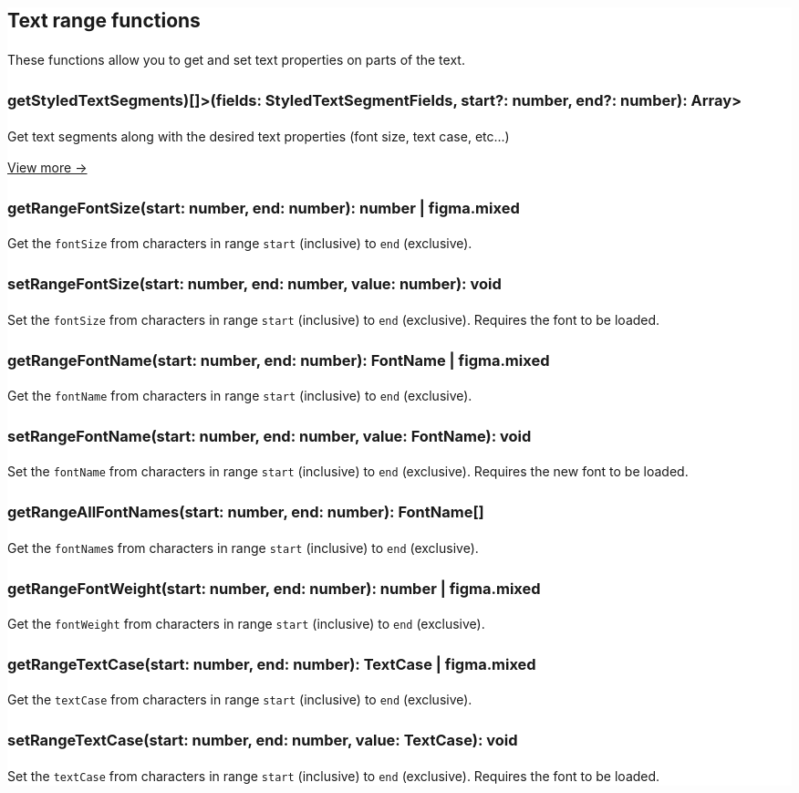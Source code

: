 ## Text range functions

These functions allow you to get and set text properties on parts of the text.

### getStyledTextSegments)[]>(fields: StyledTextSegmentFields, start?: number, end?: number): Array>

Get text segments along with the desired text properties (font size, text case, etc...)

[View more →](/plugin-docs/api/properties/TextNode-getstyledtextsegments/)

### getRangeFontSize(start: number, end: number): number | figma.mixed

Get the `fontSize` from characters in range `start` (inclusive) to `end` (exclusive).

### setRangeFontSize(start: number, end: number, value: number): void

Set the `fontSize` from characters in range `start` (inclusive) to `end` (exclusive). Requires the font to be loaded.

### getRangeFontName(start: number, end: number): FontName | figma.mixed

Get the `fontName` from characters in range `start` (inclusive) to `end` (exclusive).

### setRangeFontName(start: number, end: number, value: FontName): void

Set the `fontName` from characters in range `start` (inclusive) to `end` (exclusive). Requires the new font to be loaded.

### getRangeAllFontNames(start: number, end: number): FontName[]

Get the `fontName`s from characters in range `start` (inclusive) to `end` (exclusive).

### getRangeFontWeight(start: number, end: number): number | figma.mixed

Get the `fontWeight` from characters in range `start` (inclusive) to `end` (exclusive).

### getRangeTextCase(start: number, end: number): TextCase | figma.mixed

Get the `textCase` from characters in range `start` (inclusive) to `end` (exclusive).

### setRangeTextCase(start: number, end: number, value: TextCase): void

Set the `textCase` from characters in range `start` (inclusive) to `end` (exclusive). Requires the font to be loaded.
